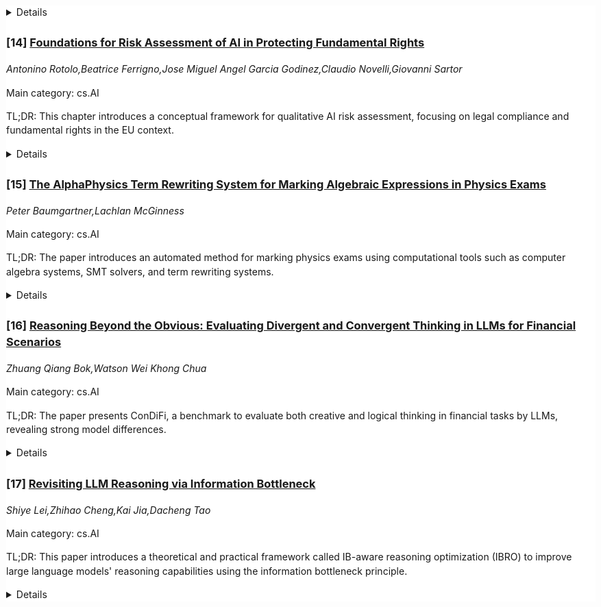 
<details><summary>Details</summary></details>


### [14] [Foundations for Risk Assessment of AI in Protecting Fundamental Rights](https://arxiv.org/abs/2507.18290)
*Antonino Rotolo,Beatrice Ferrigno,Jose Miguel Angel Garcia Godinez,Claudio Novelli,Giovanni Sartor*

Main category: cs.AI

TL;DR: This chapter introduces a conceptual framework for qualitative AI risk assessment, focusing on legal compliance and fundamental rights in the EU context.


<details><summary>Details</summary></details>


### [15] [The AlphaPhysics Term Rewriting System for Marking Algebraic Expressions in Physics Exams](https://arxiv.org/abs/2507.18337)
*Peter Baumgartner,Lachlan McGinness*

Main category: cs.AI

TL;DR: The paper introduces an automated method for marking physics exams using computational tools such as computer algebra systems, SMT solvers, and term rewriting systems.


<details><summary>Details</summary></details>


### [16] [Reasoning Beyond the Obvious: Evaluating Divergent and Convergent Thinking in LLMs for Financial Scenarios](https://arxiv.org/abs/2507.18368)
*Zhuang Qiang Bok,Watson Wei Khong Chua*

Main category: cs.AI

TL;DR: The paper presents ConDiFi, a benchmark to evaluate both creative and logical thinking in financial tasks by LLMs, revealing strong model differences.


<details><summary>Details</summary></details>


### [17] [Revisiting LLM Reasoning via Information Bottleneck](https://arxiv.org/abs/2507.18391)
*Shiye Lei,Zhihao Cheng,Kai Jia,Dacheng Tao*

Main category: cs.AI

TL;DR: This paper introduces a theoretical and practical framework called IB-aware reasoning optimization (IBRO) to improve large language models' reasoning capabilities using the information bottleneck principle.


<details><summary>Details</summary></details>

